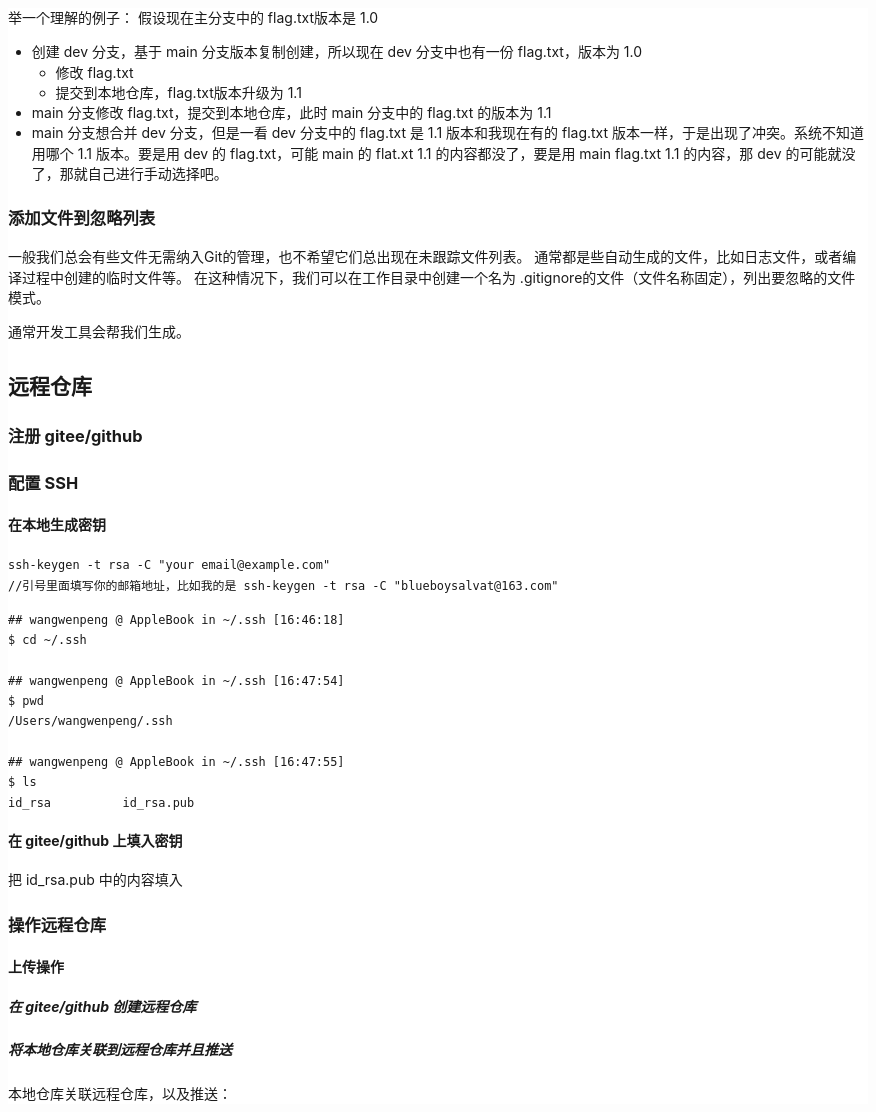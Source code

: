 举一个理解的例子：
假设现在主分支中的 flag.txt版本是 1.0
- 创建 dev 分支，基于 main 分支版本复制创建，所以现在 dev 分支中也有一份 flag.txt，版本为 1.0
	- 修改 flag.txt
	- 提交到本地仓库，flag.txt版本升级为 1.1
- main 分支修改 flag.txt，提交到本地仓库，此时 main 分支中的 flag.txt 的版本为 1.1
- main 分支想合并 dev 分支，但是一看 dev 分支中的 flag.txt 是 1.1 版本和我现在有的 flag.txt 版本一样，于是出现了冲突。系统不知道用哪个 1.1 版本。要是用 dev 的 flag.txt，可能 main 的 flat.xt 1.1 的内容都没了，要是用 main flag.txt 1.1 的内容，那 dev 的可能就没了，那就自己进行手动选择吧。


### 添加文件到忽略列表
一般我们总会有些文件无需纳入Git的管理，也不希望它们总出现在未跟踪文件列表。 通常都是些自动生成的文件，比如日志文件，或者编译过程中创建的临时文件等。 在这种情况下，我们可以在工作目录中创建一个名为 .gitignore的文件（文件名称固定），列出要忽略的文件模式。

通常开发工具会帮我们生成。


## 远程仓库

### 注册 gitee/github
### 配置 SSH
#### 在本地生成密钥
```shell
ssh-keygen -t rsa -C "your email@example.com" 
//引号里面填写你的邮箱地址，比如我的是 ssh-keygen -t rsa -C "blueboysalvat@163.com" 
```
```shell
## wangwenpeng @ AppleBook in ~/.ssh [16:46:18]
$ cd ~/.ssh

## wangwenpeng @ AppleBook in ~/.ssh [16:47:54]
$ pwd
/Users/wangwenpeng/.ssh

## wangwenpeng @ AppleBook in ~/.ssh [16:47:55]
$ ls
id_rsa          id_rsa.pub
```

#### 在 gitee/github 上填入密钥
把 id_rsa.pub 中的内容填入

### 操作远程仓库
#### 上传操作
##### 在 gitee/github 创建远程仓库
##### 将本地仓库关联到远程仓库并且推送

本地仓库关联远程仓库，以及推送：